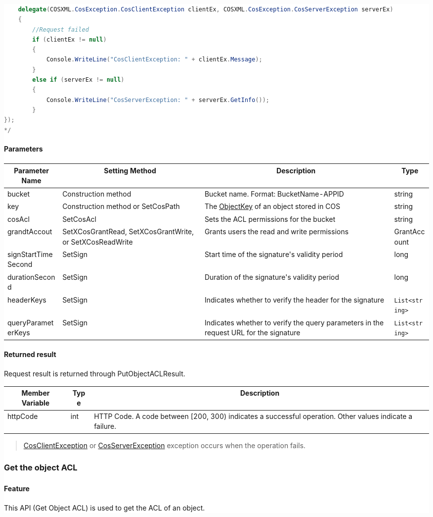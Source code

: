 ```C#
	delegate(COSXML.CosException.CosClientException clientEx, COSXML.CosException.CosServerException serverEx)
	{	
		//Request failed
		if (clientEx != null)
		{
			Console.WriteLine("CosClientException: " + clientEx.Message);
		}
		else if (serverEx != null)
		{
			Console.WriteLine("CosServerException: " + serverEx.GetInfo());
		}
});
*/
```

#### Parameters

| Parameter Name | Setting Method | Description | Type |
| ------------------- | --------------------------------------------------------- | ------------------------------------------------------------ | -------------- |
| bucket | Construction method | Bucket name. Format: BucketName-APPID | string |
| key | Construction method or SetCosPath | The [ObjectKey](https://intl.cloud.tencent.com/document/product/436/13324) of an object stored in COS | string |
| cosAcl | SetCosAcl | Sets the ACL permissions for the bucket | string |
| grandtAccout | SetXCosGrantRead, SetXCosGrantWrite, or SetXCosReadWrite | Grants users the read and write permissions | GrantAccount |
| signStartTimeSecond | SetSign | Start time of the signature's validity period | long |
| durationSecond | SetSign | Duration of the signature's validity period | long |
| headerKeys | SetSign | Indicates whether to verify the header for the signature | `List<string>` |
| queryParameterKeys | SetSign | Indicates whether to verify the query parameters in the request URL for the signature | `List<string>` |

#### Returned result

Request result is returned through PutObjectACLResult.

| Member Variable | Type | Description |
| -------- | ---- | ---------------------------------------------------------- |
| httpCode | int | HTTP Code. A code between [200, 300) indicates a successful operation. Other values indicate a failure. |

> [CosClientException](https://intl.cloud.tencent.com/document/product/436/30599) or [CosServerException](https://intl.cloud.tencent.com/document/product/436/30599) exception occurs when the operation fails.

### Get the object ACL

#### Feature

This API (Get Object ACL) is used to get the ACL of an object.
